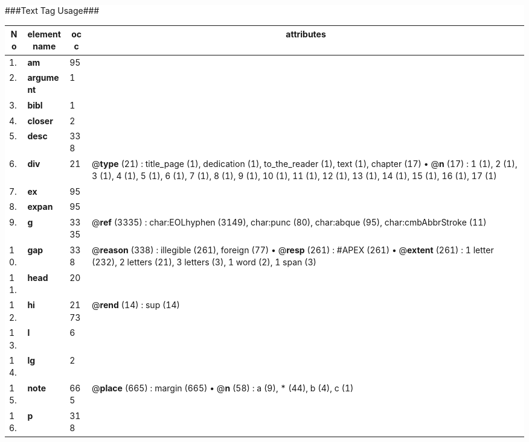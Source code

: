 
###Text Tag Usage###

|No|element name|occ|attributes|
|---|---|---|---|
|1.|__am__|95||
|2.|__argument__|1||
|3.|__bibl__|1||
|4.|__closer__|2||
|5.|__desc__|338||
|6.|__div__|21| @__type__ (21) : title_page (1), dedication (1), to_the_reader (1), text (1), chapter (17)  •  @__n__ (17) : 1 (1), 2 (1), 3 (1), 4 (1), 5 (1), 6 (1), 7 (1), 8 (1), 9 (1), 10 (1), 11 (1), 12 (1), 13 (1), 14 (1), 15 (1), 16 (1), 17 (1)|
|7.|__ex__|95||
|8.|__expan__|95||
|9.|__g__|3335| @__ref__ (3335) : char:EOLhyphen (3149), char:punc (80), char:abque (95), char:cmbAbbrStroke (11)|
|10.|__gap__|338| @__reason__ (338) : illegible (261), foreign (77)  •  @__resp__ (261) : #APEX (261)  •  @__extent__ (261) : 1 letter (232), 2 letters (21), 3 letters (3), 1 word (2), 1 span (3)|
|11.|__head__|20||
|12.|__hi__|2173| @__rend__ (14) : sup (14)|
|13.|__l__|6||
|14.|__lg__|2||
|15.|__note__|665| @__place__ (665) : margin (665)  •  @__n__ (58) : a (9), * (44), b (4), c (1)|
|16.|__p__|318||